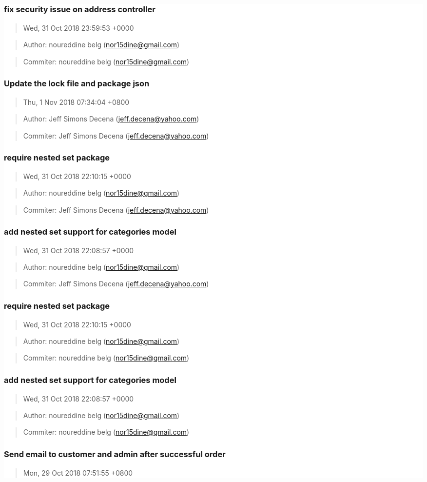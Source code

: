 


### fix security issue on address controller
>Wed, 31 Oct 2018 23:59:53 +0000

>Author: noureddine belg (nor15dine@gmail.com)

>Commiter: noureddine belg (nor15dine@gmail.com)




### Update the lock file and package json
>Thu, 1 Nov 2018 07:34:04 +0800

>Author: Jeff Simons Decena (jeff.decena@yahoo.com)

>Commiter: Jeff Simons Decena (jeff.decena@yahoo.com)




### require nested set package
>Wed, 31 Oct 2018 22:10:15 +0000

>Author: noureddine belg (nor15dine@gmail.com)

>Commiter: Jeff Simons Decena (jeff.decena@yahoo.com)




### add nested set support for categories model
>Wed, 31 Oct 2018 22:08:57 +0000

>Author: noureddine belg (nor15dine@gmail.com)

>Commiter: Jeff Simons Decena (jeff.decena@yahoo.com)




### require nested set package
>Wed, 31 Oct 2018 22:10:15 +0000

>Author: noureddine belg (nor15dine@gmail.com)

>Commiter: noureddine belg (nor15dine@gmail.com)




### add nested set support for categories model
>Wed, 31 Oct 2018 22:08:57 +0000

>Author: noureddine belg (nor15dine@gmail.com)

>Commiter: noureddine belg (nor15dine@gmail.com)




### Send email to customer and admin after successful order
>Mon, 29 Oct 2018 07:51:55 +0800

